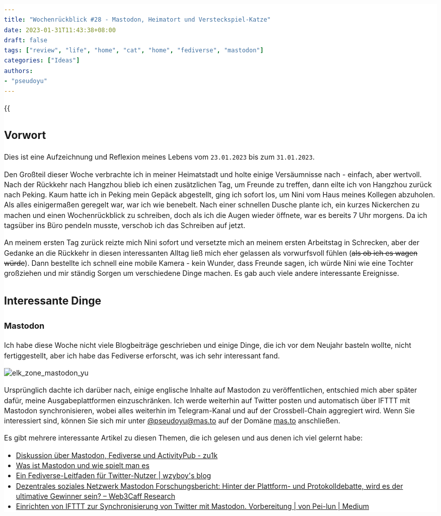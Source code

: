 ```yaml
---
title: "Wochenrückblick #28 - Mastodon, Heimatort und Versteckspiel-Katze"
date: 2023-01-31T11:43:38+08:00
draft: false
tags: ["review", "life", "home", "cat", "home", "fediverse", "mastodon"]
categories: ["Ideas"]
authors:
- "pseudoyu"
---
```


{{<audio src="audios/here_after_us.mp3" caption="'Here After Us - Mayday'" >}}

## Vorwort

Dies ist eine Aufzeichnung und Reflexion meines Lebens vom `23.01.2023` bis zum `31.01.2023`.

Den Großteil dieser Woche verbrachte ich in meiner Heimatstadt und holte einige Versäumnisse nach - einfach, aber wertvoll. Nach der Rückkehr nach Hangzhou blieb ich einen zusätzlichen Tag, um Freunde zu treffen, dann eilte ich von Hangzhou zurück nach Peking. Kaum hatte ich in Peking mein Gepäck abgestellt, ging ich sofort los, um Nini vom Haus meines Kollegen abzuholen. Als alles einigermaßen geregelt war, war ich wie benebelt. Nach einer schnellen Dusche plante ich, ein kurzes Nickerchen zu machen und einen Wochenrückblick zu schreiben, doch als ich die Augen wieder öffnete, war es bereits 7 Uhr morgens. Da ich tagsüber ins Büro pendeln musste, verschob ich das Schreiben auf jetzt.

An meinem ersten Tag zurück reizte mich Nini sofort und versetzte mich an meinem ersten Arbeitstag in Schrecken, aber der Gedanke an die Rückkehr in diesen interessanten Alltag ließ mich eher gelassen als vorwurfsvoll fühlen (~~als ob ich es wagen würde~~). Dann bestellte ich schnell eine mobile Kamera - kein Wunder, dass Freunde sagen, ich würde Nini wie eine Tochter großziehen und mir ständig Sorgen um verschiedene Dinge machen. Es gab auch viele andere interessante Ereignisse.

## Interessante Dinge

### Mastodon

Ich habe diese Woche nicht viele Blogbeiträge geschrieben und einige Dinge, die ich vor dem Neujahr basteln wollte, nicht fertiggestellt, aber ich habe das Fediverse erforscht, was ich sehr interessant fand.

![elk_zone_mastodon_yu](https://image.pseudoyu.com/images/elk_zone_mastodon_yu.png)

Ursprünglich dachte ich darüber nach, einige englische Inhalte auf Mastodon zu veröffentlichen, entschied mich aber später dafür, meine Ausgabeplattformen einzuschränken. Ich werde weiterhin auf Twitter posten und automatisch über IFTTT mit Mastodon synchronisieren, wobei alles weiterhin im Telegram-Kanal und auf der Crossbell-Chain aggregiert wird. Wenn Sie interessiert sind, können Sie sich mir unter [@pseudoyu@mas.to](https://mas.to/@pseudoyu) auf der Domäne [mas.to](https://mas.to/) anschließen.

Es gibt mehrere interessante Artikel zu diesen Themen, die ich gelesen und aus denen ich viel gelernt habe:

- [Diskussion über Mastodon, Fediverse und ActivityPub - zu1k](https://zu1k.com/posts/tutorials/p2p/fediverse/)
- [Was ist Mastodon und wie spielt man es](https://limboy.me/posts/mastodon/)
- [Ein Fediverse-Leitfaden für Twitter-Nutzer | wzyboy's blog](https://wzyboy.im/post/1513.html)
- [Dezentrales soziales Netzwerk Mastodon Forschungsbericht: Hinter der Plattform- und Protokolldebatte, wird es der ultimative Gewinner sein? – Web3Caff Research](https://research.web3caff.com/zh/archives/6024)
- [Einrichten von IFTTT zur Synchronisierung von Twitter mit Mastodon. Vorbereitung | von Pei-lun | Medium](https://medium.com/@PeiLun/%E8%A8%AD%E5%AE%9A-ifttt-%E5%90%8C%E6%AD%A5-twitter-%E5%88%B0-mastodon-1010ee3798bb)
